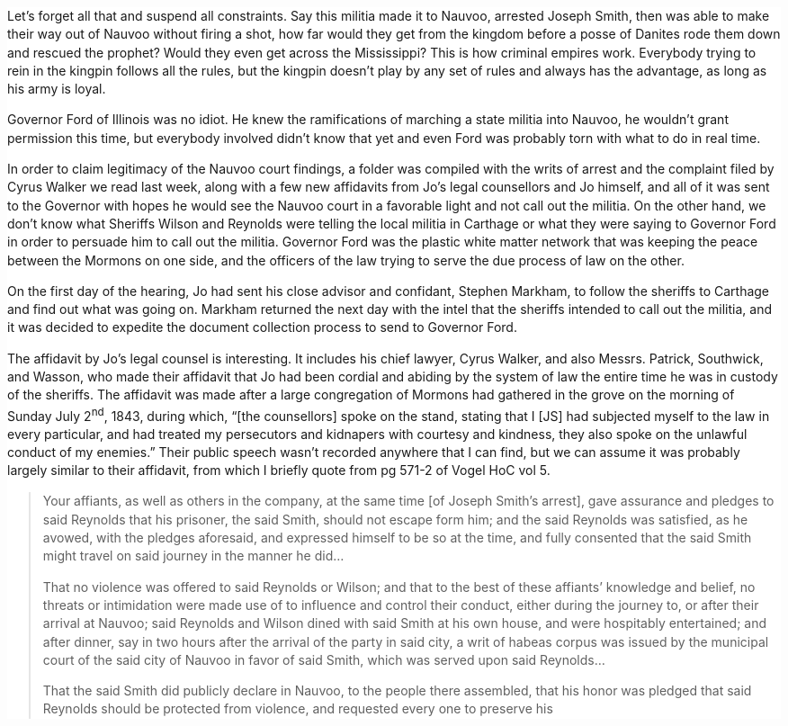 Let’s forget all that and suspend all constraints. Say this militia made
it to Nauvoo, arrested Joseph Smith, then was able to make their way out
of Nauvoo without firing a shot, how far would they get from the kingdom
before a posse of Danites rode them down and rescued the prophet? Would
they even get across the Mississippi? This is how criminal empires work.
Everybody trying to rein in the kingpin follows all the rules, but the
kingpin doesn’t play by any set of rules and always has the advantage,
as long as his army is loyal.

Governor Ford of Illinois was no idiot. He knew the ramifications of
marching a state militia into Nauvoo, he wouldn’t grant permission this
time, but everybody involved didn’t know that yet and even Ford was
probably torn with what to do in real time.

In order to claim legitimacy of the Nauvoo court findings, a folder was
compiled with the writs of arrest and the complaint filed by Cyrus
Walker we read last week, along with a few new affidavits from Jo’s
legal counsellors and Jo himself, and all of it was sent to the Governor
with hopes he would see the Nauvoo court in a favorable light and not
call out the militia. On the other hand, we don’t know what Sheriffs
Wilson and Reynolds were telling the local militia in Carthage or what
they were saying to Governor Ford in order to persuade him to call out
the militia. Governor Ford was the plastic white matter network that was
keeping the peace between the Mormons on one side, and the officers of
the law trying to serve the due process of law on the other.

On the first day of the hearing, Jo had sent his close advisor and
confidant, Stephen Markham, to follow the sheriffs to Carthage and find
out what was going on. Markham returned the next day with the intel that
the sheriffs intended to call out the militia, and it was decided to
expedite the document collection process to send to Governor Ford.

The affidavit by Jo’s legal counsel is interesting. It includes his
chief lawyer, Cyrus Walker, and also Messrs. Patrick, Southwick, and
Wasson, who made their affidavit that Jo had been cordial and abiding by
the system of law the entire time he was in custody of the sheriffs. The
affidavit was made after a large congregation of Mormons had gathered in
the grove on the morning of Sunday July 2<sup>nd</sup>, 1843, during
which, “\[the counsellors\] spoke on the stand, stating that I \[JS\]
had subjected myself to the law in every particular, and had treated my
persecutors and kidnapers with courtesy and kindness, they also spoke on
the unlawful conduct of my enemies.” Their public speech wasn’t recorded
anywhere that I can find, but we can assume it was probably largely
similar to their affidavit, from which I briefly quote from pg 571-2 of
Vogel HoC vol 5.

> Your affiants, as well as others in the company, at the same time \[of
> Joseph Smith’s arrest\], gave assurance and pledges to said Reynolds
> that his prisoner, the said Smith, should not escape form him; and the
> said Reynolds was satisfied, as he avowed, with the pledges aforesaid,
> and expressed himself to be so at the time, and fully consented that
> the said Smith might travel on said journey in the manner he did…
> 
> That no violence was offered to said Reynolds or Wilson; and that to
> the best of these affiants’ knowledge and belief, no threats or
> intimidation were made use of to influence and control their conduct,
> either during the journey to, or after their arrival at Nauvoo; said
> Reynolds and Wilson dined with said Smith at his own house, and were
> hospitably entertained; and after dinner, say in two hours after the
> arrival of the party in said city, a writ of habeas corpus was issued
> by the municipal court of the said city of Nauvoo in favor of said
> Smith, which was served upon said Reynolds…
> 
> That the said Smith did publicly declare in Nauvoo, to the people
> there assembled, that his honor was pledged that said Reynolds should
> be protected from violence, and requested every one to preserve his